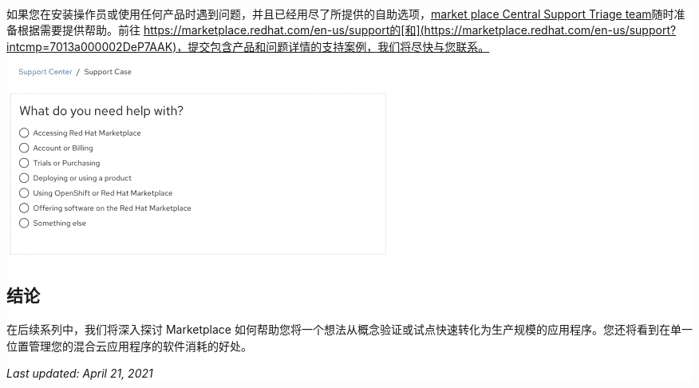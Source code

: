 如果您在安装操作员或使用任何产品时遇到问题，并且已经用尽了所提供的自助选项，[market place Central Support Triage team](https://marketplace.redhat.com/en-us/support?intcmp=7013a000002DeP7AAK)随时准备根据需要提供帮助。前往 https://marketplace.redhat.com/en-us/support的[和](https://marketplace.redhat.com/en-us/support?intcmp=7013a000002DeP7AAK)，提交包含产品和问题详情的支持案例，我们将尽快与您联系。

![RHM Support case request form](img/bd62dde4760cd3062dfbf16d25213ce3.png "RHM Support case request form")

## 结论

在后续系列中，我们将深入探讨 Marketplace 如何帮助您将一个想法从概念验证或试点快速转化为生产规模的应用程序。您还将看到在单一位置管理您的混合云应用程序的软件消耗的好处。

*Last updated: April 21, 2021*
